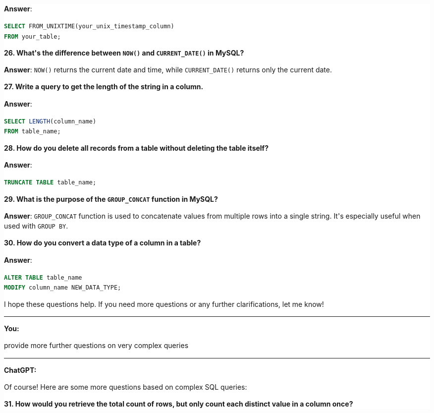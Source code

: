**Answer**:

```sql
SELECT FROM_UNIXTIME(your_unix_timestamp_column) 
FROM your_table;

```
**26. What's the difference between `NOW()` and `CURRENT_DATE()` in MySQL?**

**Answer**:
`NOW()` returns the current date and time, while `CURRENT_DATE()` returns only the current date.

**27. Write a query to get the length of the string in a column.**

**Answer**:

```sql
SELECT LENGTH(column_name) 
FROM table_name;

```
**28. How do you delete all records from a table without deleting the table itself?**

**Answer**:

```sql
TRUNCATE TABLE table_name;

```
**29. What is the purpose of the `GROUP_CONCAT` function in MySQL?**

**Answer**:
`GROUP_CONCAT` function is used to concatenate values from multiple rows into a single string. It's especially useful when used with `GROUP BY`.

**30. How do you convert a data type of a column in a table?**

**Answer**:

```sql
ALTER TABLE table_name 
MODIFY column_name NEW_DATA_TYPE;

```
I hope these questions help. If you need more questions or any further clarifications, let me know!



------------------

**You:**

provide more further questions on very complex queries

------------------

**ChatGPT:**

Of course! Here are some more questions based on complex SQL queries:

**31. How would you retrieve the total count of rows, but only count each distinct value in a column once?**
